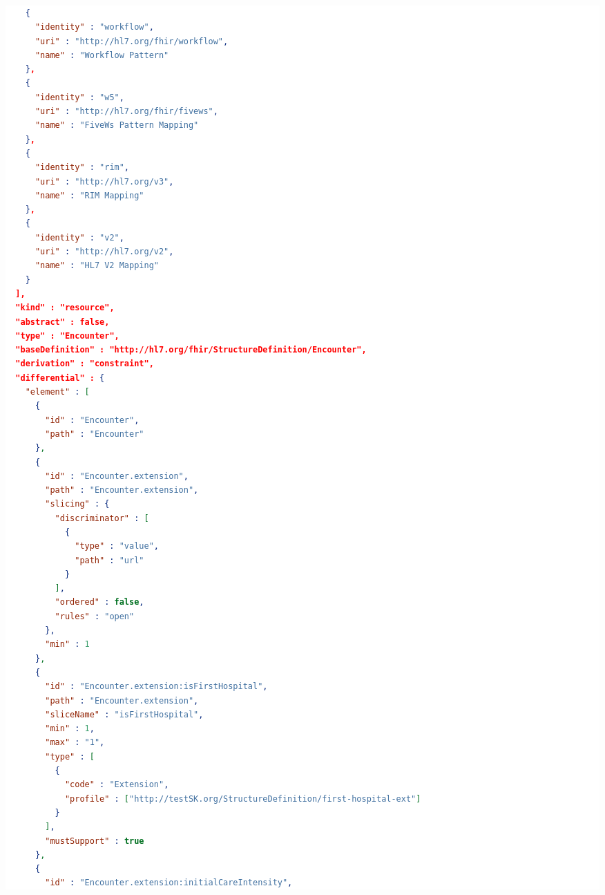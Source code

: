 ```json
    {
      "identity" : "workflow",
      "uri" : "http://hl7.org/fhir/workflow",
      "name" : "Workflow Pattern"
    },
    {
      "identity" : "w5",
      "uri" : "http://hl7.org/fhir/fivews",
      "name" : "FiveWs Pattern Mapping"
    },
    {
      "identity" : "rim",
      "uri" : "http://hl7.org/v3",
      "name" : "RIM Mapping"
    },
    {
      "identity" : "v2",
      "uri" : "http://hl7.org/v2",
      "name" : "HL7 V2 Mapping"
    }
  ],
  "kind" : "resource",
  "abstract" : false,
  "type" : "Encounter",
  "baseDefinition" : "http://hl7.org/fhir/StructureDefinition/Encounter",
  "derivation" : "constraint",
  "differential" : {
    "element" : [
      {
        "id" : "Encounter",
        "path" : "Encounter"
      },
      {
        "id" : "Encounter.extension",
        "path" : "Encounter.extension",
        "slicing" : {
          "discriminator" : [
            {
              "type" : "value",
              "path" : "url"
            }
          ],
          "ordered" : false,
          "rules" : "open"
        },
        "min" : 1
      },
      {
        "id" : "Encounter.extension:isFirstHospital",
        "path" : "Encounter.extension",
        "sliceName" : "isFirstHospital",
        "min" : 1,
        "max" : "1",
        "type" : [
          {
            "code" : "Extension",
            "profile" : ["http://testSK.org/StructureDefinition/first-hospital-ext"]
          }
        ],
        "mustSupport" : true
      },
      {
        "id" : "Encounter.extension:initialCareIntensity",
```